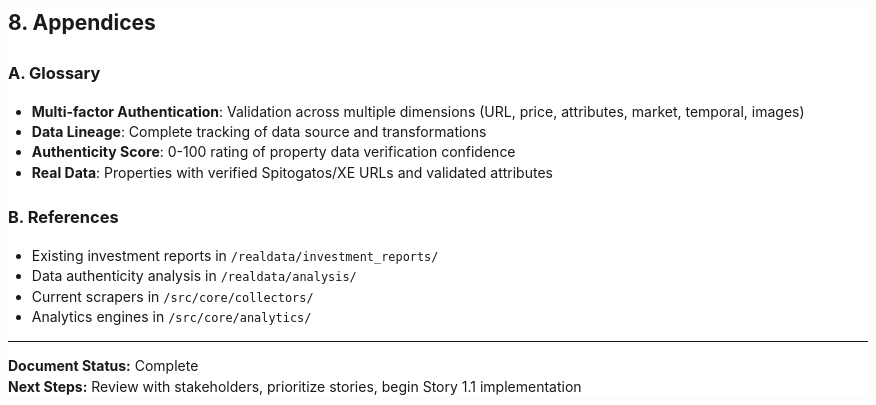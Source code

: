 
## 8. Appendices

### A. Glossary
- **Multi-factor Authentication**: Validation across multiple dimensions (URL, price, attributes, market, temporal, images)
- **Data Lineage**: Complete tracking of data source and transformations
- **Authenticity Score**: 0-100 rating of property data verification confidence
- **Real Data**: Properties with verified Spitogatos/XE URLs and validated attributes

### B. References
- Existing investment reports in `/realdata/investment_reports/`
- Data authenticity analysis in `/realdata/analysis/`
- Current scrapers in `/src/core/collectors/`
- Analytics engines in `/src/core/analytics/`

---

**Document Status:** Complete  
**Next Steps:** Review with stakeholders, prioritize stories, begin Story 1.1 implementation